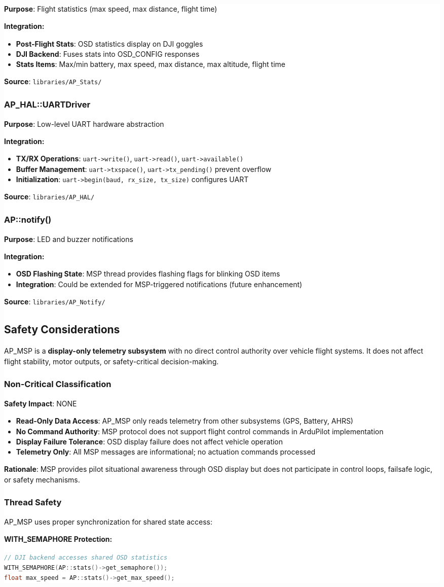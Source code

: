 **Purpose**: Flight statistics (max speed, max distance, flight time)

**Integration:**
- **Post-Flight Stats**: OSD statistics display on DJI goggles
- **DJI Backend**: Fuses stats into OSD_CONFIG responses
- **Stats Items**: Max/min battery, max speed, max distance, max altitude, flight time

**Source**: `libraries/AP_Stats/`

### AP_HAL::UARTDriver

**Purpose**: Low-level UART hardware abstraction

**Integration:**
- **TX/RX Operations**: `uart->write()`, `uart->read()`, `uart->available()`
- **Buffer Management**: `uart->txspace()`, `uart->tx_pending()` prevent overflow
- **Initialization**: `uart->begin(baud, rx_size, tx_size)` configures UART

**Source**: `libraries/AP_HAL/`

### AP::notify()

**Purpose**: LED and buzzer notifications

**Integration:**
- **OSD Flashing State**: MSP thread provides flashing flags for blinking OSD items
- **Integration**: Could be extended for MSP-triggered notifications (future enhancement)

**Source**: `libraries/AP_Notify/`

## Safety Considerations

AP_MSP is a **display-only telemetry subsystem** with no direct control authority over vehicle flight systems. It does not affect flight stability, motor outputs, or safety-critical decision-making.

### Non-Critical Classification

**Safety Impact**: NONE

- **Read-Only Data Access**: AP_MSP only reads telemetry from other subsystems (GPS, Battery, AHRS)
- **No Command Authority**: MSP protocol does not support flight control commands in ArduPilot implementation
- **Display Failure Tolerance**: OSD display failure does not affect vehicle operation
- **Telemetry Only**: All MSP messages are informational; no actuation commands processed

**Rationale**: MSP provides pilot situational awareness through OSD display but does not participate in control loops, failsafe logic, or safety mechanisms.

### Thread Safety

AP_MSP uses proper synchronization for shared state access:

**WITH_SEMAPHORE Protection:**
```cpp
// DJI backend accesses shared OSD statistics
WITH_SEMAPHORE(AP::stats()->get_semaphore());
float max_speed = AP::stats()->get_max_speed();
```
